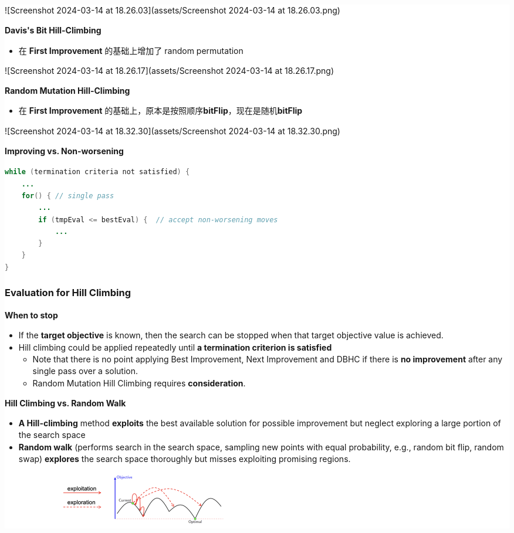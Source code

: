 ![Screenshot 2024-03-14 at 18.26.03](assets/Screenshot 2024-03-14 at 18.26.03.png)

**Davis's Bit Hill-Climbing**

-   在 **First Improvement** 的基础上增加了 random permutation

![Screenshot 2024-03-14 at 18.26.17](assets/Screenshot 2024-03-14 at 18.26.17.png)

**Random Mutation Hill-Climbing**

-   在 **First Improvement** 的基础上，原本是按照顺序**bitFlip**，现在是随机**bitFlip**

![Screenshot 2024-03-14 at 18.32.30](assets/Screenshot 2024-03-14 at 18.32.30.png)

**Improving vs. Non-worsening**

```java
while (termination criteria not satisfied) {
	...
	for() { // single pass
        ...
		if (tmpEval <= bestEval) {	// accept non-worsening moves
			...
        }
    }
} 
```

### Evaluation for Hill Climbing

**When to stop**

-   If the **target objective** is known, then the search can be stopped when that target objective value is achieved.
-   Hill climbing could be applied repeatedly until **a termination criterion is satisfied** 
    -   Note that there is no point applying Best Improvement, Next Improvement and DBHC if there is **no improvement** after any single pass over a solution.
    -   Random Mutation Hill Climbing requires **consideration**.

**Hill Climbing vs. Random Walk**

-   **A Hill-climbing** method **exploits** the best available solution for possible improvement but neglect exploring a large portion of the search space
-   **Random walk** (performs search in the search space, sampling new points with equal probability, e.g., random bit flip, random swap) **explores** the search space thoroughly but misses exploiting promising regions.

<img src="assets/Screenshot 2024-05-17 at 21.05.16.png" alt="Screenshot 2024-05-17 at 21.05.16" style="zoom:50%;" />
